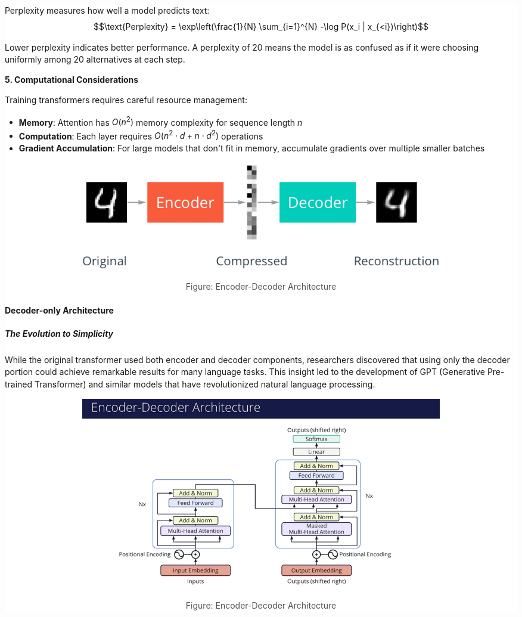 Perplexity measures how well a model predicts text:
$$\text{Perplexity} = \exp\left(\frac{1}{N} \sum_{i=1}^{N} -\log P(x_i | x_{<i})\right)$$

Lower perplexity indicates better performance. A perplexity of 20 means the model is as confused as if it were choosing
uniformly among 20 alternatives at each step.

**5. Computational Considerations**

Training transformers requires careful resource management:

- **Memory**: Attention has $O(n^2)$ memory complexity for sequence length $n$
- **Computation**: Each layer requires $O(n^2 \cdot d + n \cdot d^2)$ operations
- **Gradient Accumulation**: For large models that don't fit in memory, accumulate gradients over multiple smaller
  batches

<div align="center"> <img src="images/AI_Programming_with_Python_ND_P2_C_5_04.png" width="600" height="auto"> <p style="color: #555;">Figure: Encoder-Decoder Architecture</p> </div>

#### Decoder-only Architecture

##### The Evolution to Simplicity

While the original transformer used both encoder and decoder components, researchers discovered that using only the
decoder portion could achieve remarkable results for many language tasks. This insight led to the development of GPT
(Generative Pre-trained Transformer) and similar models that have revolutionized natural language processing.

<div align="center"> <img src="images/AI_Programming_with_Python_ND_P2_C_5_05.png" width="600" height="auto"> <p style="color: #555;">Figure: Encoder-Decoder Architecture</p> </div>
